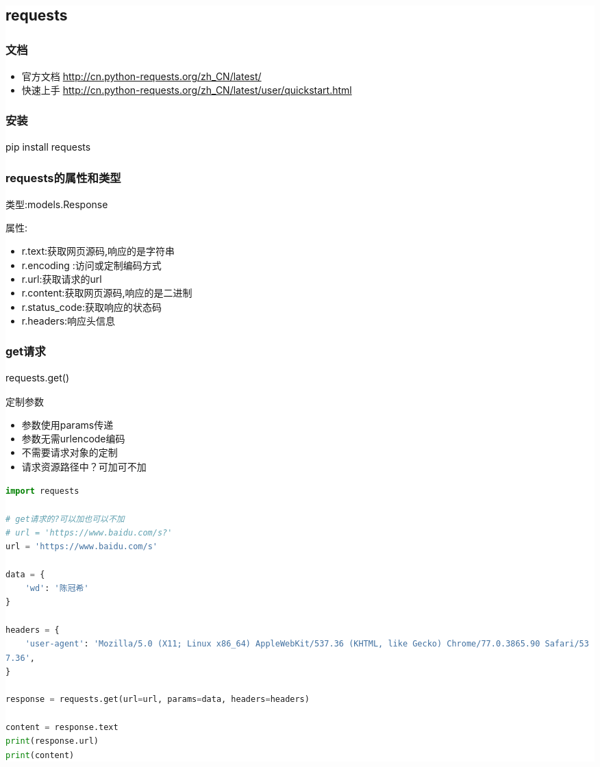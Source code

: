 ## requests

### 文档

+ 官方文档   http://cn.python-requests.org/zh_CN/latest/
+ 快速上手   http://cn.python-requests.org/zh_CN/latest/user/quickstart.html

### 安装

pip install requests

### requests的属性和类型

类型:models.Response

属性:

+ r.text:获取网页源码,响应的是字符串
+ r.encoding :访问或定制编码方式
+ r.url:获取请求的url
+ r.content:获取网页源码,响应的是二进制
+ r.status_code:获取响应的状态码
+ r.headers:响应头信息

### get请求

requests.get()

定制参数

+ 参数使用params传递
+ 参数无需urlencode编码
+ 不需要请求对象的定制
+ 请求资源路径中？可加可不加

```python
import requests

# get请求的?可以加也可以不加
# url = 'https://www.baidu.com/s?'
url = 'https://www.baidu.com/s'

data = {
    'wd': '陈冠希'
}

headers = {
    'user-agent': 'Mozilla/5.0 (X11; Linux x86_64) AppleWebKit/537.36 (KHTML, like Gecko) Chrome/77.0.3865.90 Safari/537.36',
}

response = requests.get(url=url, params=data, headers=headers)

content = response.text
print(response.url)
print(content)
```
